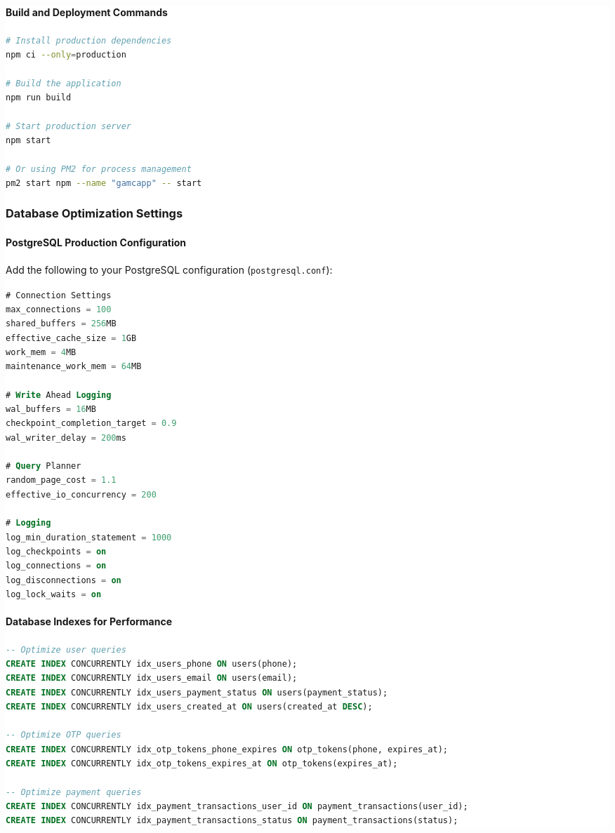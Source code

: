 ```env
```

#### Build and Deployment Commands

```bash
# Install production dependencies
npm ci --only=production

# Build the application
npm run build

# Start production server
npm start

# Or using PM2 for process management
pm2 start npm --name "gamcapp" -- start
```

### Database Optimization Settings

#### PostgreSQL Production Configuration

Add the following to your PostgreSQL configuration (`postgresql.conf`):

```sql
# Connection Settings
max_connections = 100
shared_buffers = 256MB
effective_cache_size = 1GB
work_mem = 4MB
maintenance_work_mem = 64MB

# Write Ahead Logging
wal_buffers = 16MB
checkpoint_completion_target = 0.9
wal_writer_delay = 200ms

# Query Planner
random_page_cost = 1.1
effective_io_concurrency = 200

# Logging
log_min_duration_statement = 1000
log_checkpoints = on
log_connections = on
log_disconnections = on
log_lock_waits = on
```

#### Database Indexes for Performance

```sql
-- Optimize user queries
CREATE INDEX CONCURRENTLY idx_users_phone ON users(phone);
CREATE INDEX CONCURRENTLY idx_users_email ON users(email);
CREATE INDEX CONCURRENTLY idx_users_payment_status ON users(payment_status);
CREATE INDEX CONCURRENTLY idx_users_created_at ON users(created_at DESC);

-- Optimize OTP queries
CREATE INDEX CONCURRENTLY idx_otp_tokens_phone_expires ON otp_tokens(phone, expires_at);
CREATE INDEX CONCURRENTLY idx_otp_tokens_expires_at ON otp_tokens(expires_at);

-- Optimize payment queries
CREATE INDEX CONCURRENTLY idx_payment_transactions_user_id ON payment_transactions(user_id);
CREATE INDEX CONCURRENTLY idx_payment_transactions_status ON payment_transactions(status);
```